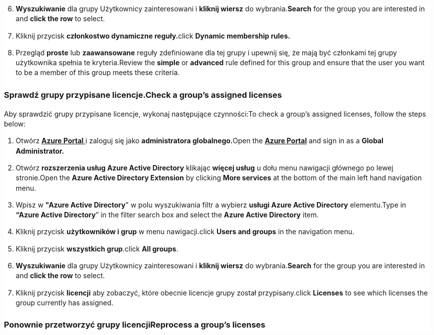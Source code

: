 6.  <span data-ttu-id="fe974-277">**Wyszukiwanie** dla grupy Użytkownicy zainteresowani i **kliknij wiersz** do wybrania.</span><span class="sxs-lookup"><span data-stu-id="fe974-277">**Search** for the group you are interested in and **click the row** to select.</span></span>

7.  <span data-ttu-id="fe974-278">Kliknij przycisk **członkostwo dynamiczne reguły.**</span><span class="sxs-lookup"><span data-stu-id="fe974-278">click **Dynamic membership rules.**</span></span>

8.  <span data-ttu-id="fe974-279">Przegląd **proste** lub **zaawansowane** reguły zdefiniowane dla tej grupy i upewnij się, że mają być członkami tej grupy użytkownika spełnia te kryteria.</span><span class="sxs-lookup"><span data-stu-id="fe974-279">Review the **simple** or **advanced** rule defined for this group and ensure that the user you want to be a member of this group meets these criteria.</span></span>

### <a name="check-a-groups-assigned-licenses"></a><span data-ttu-id="fe974-280">Sprawdź grupy przypisane licencje.</span><span class="sxs-lookup"><span data-stu-id="fe974-280">Check a group’s assigned licenses</span></span>

<span data-ttu-id="fe974-281">Aby sprawdzić grupy przypisane licencje, wykonaj następujące czynności:</span><span class="sxs-lookup"><span data-stu-id="fe974-281">To check a group’s assigned licenses, follow the steps below:</span></span>

1.  <span data-ttu-id="fe974-282">Otwórz [ **Azure Portal** ](https://portal.azure.com/) i zaloguj się jako **administratora globalnego.**</span><span class="sxs-lookup"><span data-stu-id="fe974-282">Open the [**Azure Portal**](https://portal.azure.com/) and sign in as a **Global Administrator.**</span></span>

2.  <span data-ttu-id="fe974-283">Otwórz **rozszerzenia usług Azure Active Directory** klikając **więcej usług** u dołu menu nawigacji głównego po lewej stronie.</span><span class="sxs-lookup"><span data-stu-id="fe974-283">Open the **Azure Active Directory Extension** by clicking **More services** at the bottom of the main left hand navigation menu.</span></span>

3.  <span data-ttu-id="fe974-284">Wpisz w **"Azure Active Directory**" w polu wyszukiwania filtr a wybierz **usługi Azure Active Directory** elementu.</span><span class="sxs-lookup"><span data-stu-id="fe974-284">Type in **“Azure Active Directory**” in the filter search box and select the **Azure Active Directory** item.</span></span>

4.  <span data-ttu-id="fe974-285">Kliknij przycisk **użytkowników i grup** w menu nawigacji.</span><span class="sxs-lookup"><span data-stu-id="fe974-285">click **Users and groups** in the navigation menu.</span></span>

5.  <span data-ttu-id="fe974-286">Kliknij przycisk **wszystkich grup**.</span><span class="sxs-lookup"><span data-stu-id="fe974-286">click **All groups**.</span></span>

6.  <span data-ttu-id="fe974-287">**Wyszukiwanie** dla grupy Użytkownicy zainteresowani i **kliknij wiersz** do wybrania.</span><span class="sxs-lookup"><span data-stu-id="fe974-287">**Search** for the group you are interested in and **click the row** to select.</span></span>

7.  <span data-ttu-id="fe974-288">Kliknij przycisk **licencji** aby zobaczyć, które obecnie licencje grupy został przypisany.</span><span class="sxs-lookup"><span data-stu-id="fe974-288">click **Licenses** to see which licenses the group currently has assigned.</span></span>

### <a name="reprocess-a-groups-licenses"></a><span data-ttu-id="fe974-289">Ponownie przetworzyć grupy licencji</span><span class="sxs-lookup"><span data-stu-id="fe974-289">Reprocess a group’s licenses</span></span>
